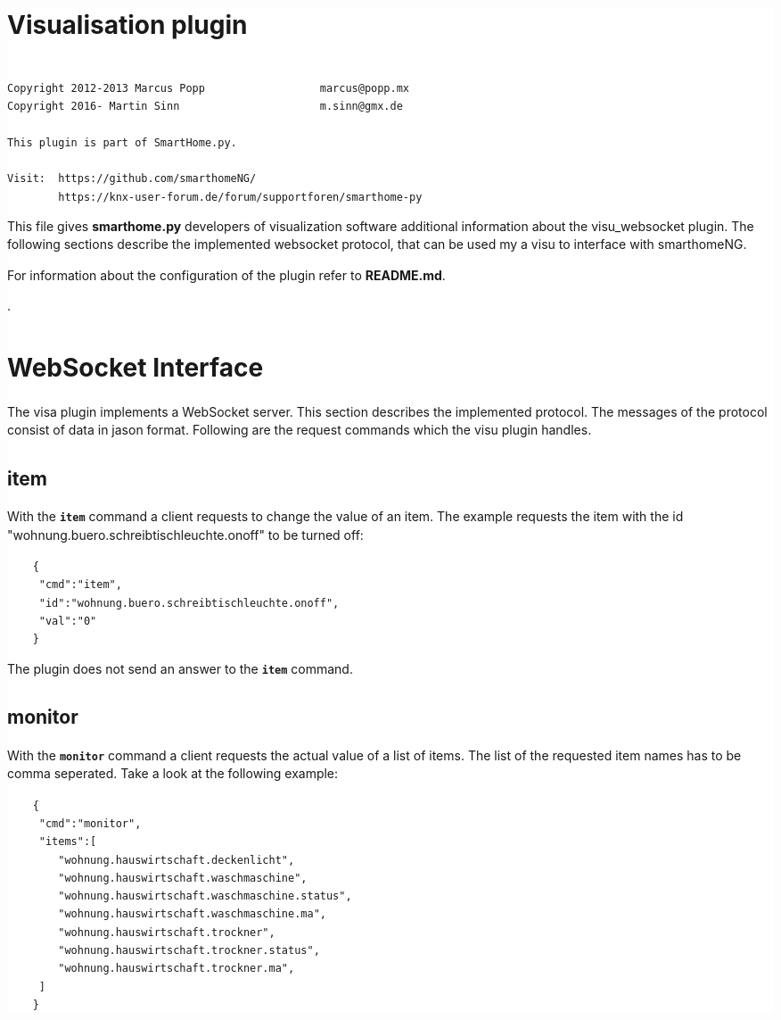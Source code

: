 # Visualisation plugin

```
 
Copyright 2012-2013 Marcus Popp                  marcus@popp.mx
Copyright 2016- Martin Sinn                      m.sinn@gmx.de

This plugin is part of SmartHome.py.
  
Visit:  https://github.com/smarthomeNG/
        https://knx-user-forum.de/forum/supportforen/smarthome-py

```

This file gives **smarthome.py** developers of visualization software additional information about the visu_websocket plugin. The following sections describe the implemented websocket protocol, that can be used my a visu to interface with smarthomeNG.

For information about the configuration of the plugin refer to **README.md**.

.

# WebSocket Interface

The visa plugin implements a WebSocket server. This section describes the implemented protocol. The messages of the protocol consist of data in jason format. Following are the request commands which the visu plugin handles. 


## item
With the **`item`** command a client requests to change the value of an item. The example requests the item with the id "wohnung.buero.schreibtischleuchte.onoff" to be turned off:

```
	{
	 "cmd":"item",
	 "id":"wohnung.buero.schreibtischleuchte.onoff",
	 "val":"0"
	}
```

The plugin does not send an answer to the **`item`** command.


## monitor
With the **`monitor`** command a client requests the actual value of a list of items. The list of the requested item names has to be comma seperated. Take a look at the following example:

```
	{
	 "cmd":"monitor",
	 "items":[
		"wohnung.hauswirtschaft.deckenlicht",
		"wohnung.hauswirtschaft.waschmaschine",
		"wohnung.hauswirtschaft.waschmaschine.status",
		"wohnung.hauswirtschaft.waschmaschine.ma",
		"wohnung.hauswirtschaft.trockner",
		"wohnung.hauswirtschaft.trockner.status",
		"wohnung.hauswirtschaft.trockner.ma",
	 ]
	}
```	 
